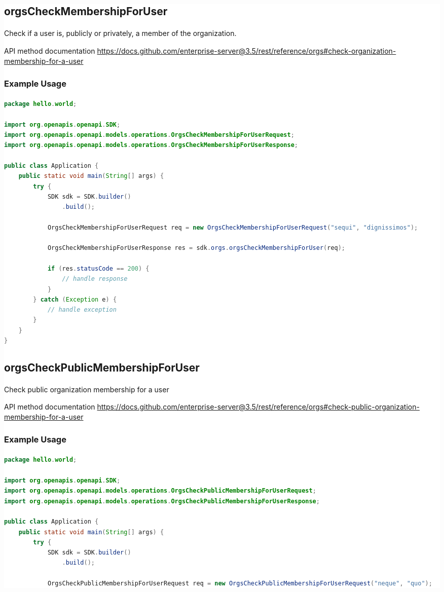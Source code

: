 ## orgsCheckMembershipForUser

Check if a user is, publicly or privately, a member of the organization.

API method documentation
<https://docs.github.com/enterprise-server@3.5/rest/reference/orgs#check-organization-membership-for-a-user>

### Example Usage

```java
package hello.world;

import org.openapis.openapi.SDK;
import org.openapis.openapi.models.operations.OrgsCheckMembershipForUserRequest;
import org.openapis.openapi.models.operations.OrgsCheckMembershipForUserResponse;

public class Application {
    public static void main(String[] args) {
        try {
            SDK sdk = SDK.builder()
                .build();

            OrgsCheckMembershipForUserRequest req = new OrgsCheckMembershipForUserRequest("sequi", "dignissimos");            

            OrgsCheckMembershipForUserResponse res = sdk.orgs.orgsCheckMembershipForUser(req);

            if (res.statusCode == 200) {
                // handle response
            }
        } catch (Exception e) {
            // handle exception
        }
    }
}
```

## orgsCheckPublicMembershipForUser

Check public organization membership for a user

API method documentation
<https://docs.github.com/enterprise-server@3.5/rest/reference/orgs#check-public-organization-membership-for-a-user>

### Example Usage

```java
package hello.world;

import org.openapis.openapi.SDK;
import org.openapis.openapi.models.operations.OrgsCheckPublicMembershipForUserRequest;
import org.openapis.openapi.models.operations.OrgsCheckPublicMembershipForUserResponse;

public class Application {
    public static void main(String[] args) {
        try {
            SDK sdk = SDK.builder()
                .build();

            OrgsCheckPublicMembershipForUserRequest req = new OrgsCheckPublicMembershipForUserRequest("neque", "quo");            

```